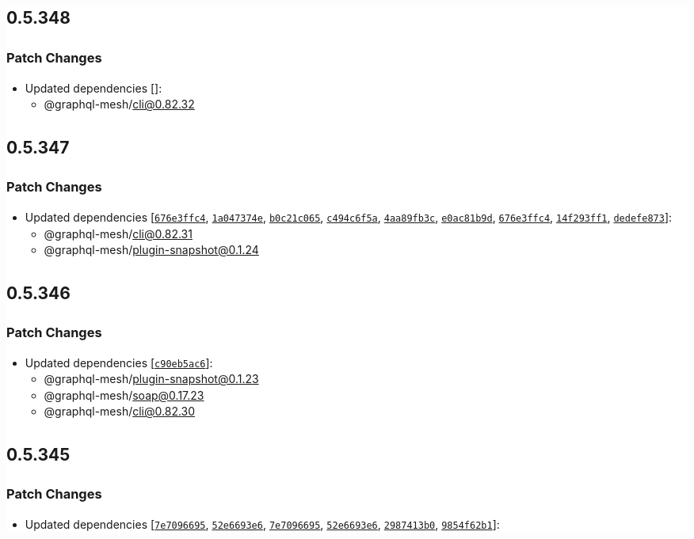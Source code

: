 ## 0.5.348

### Patch Changes

- Updated dependencies []:
  - @graphql-mesh/cli@0.82.32

## 0.5.347

### Patch Changes

- Updated dependencies
  [[`676e3ffc4`](https://github.com/Urigo/graphql-mesh/commit/676e3ffc4fe90550f69a709bbaf725815f1d50bd),
  [`1a047374e`](https://github.com/Urigo/graphql-mesh/commit/1a047374ef480dc6e2e314597a1aab4443aa3ea1),
  [`b0c21c065`](https://github.com/Urigo/graphql-mesh/commit/b0c21c0650ef907b2276fba0642c6c61fde2caf3),
  [`c494c6f5a`](https://github.com/Urigo/graphql-mesh/commit/c494c6f5aa7e29cca117c4b172b83e6fd9469c95),
  [`4aa89fb3c`](https://github.com/Urigo/graphql-mesh/commit/4aa89fb3c9df2189d36cd12dd642aafc08286a8b),
  [`e0ac81b9d`](https://github.com/Urigo/graphql-mesh/commit/e0ac81b9deba88c77b6ddeebaf1466aa0bd7f74b),
  [`676e3ffc4`](https://github.com/Urigo/graphql-mesh/commit/676e3ffc4fe90550f69a709bbaf725815f1d50bd),
  [`14f293ff1`](https://github.com/Urigo/graphql-mesh/commit/14f293ff155206c8f3bc83dbfc6845608bd94d92),
  [`dedefe873`](https://github.com/Urigo/graphql-mesh/commit/dedefe87340afcac2e1513cb309c632f4830d922)]:
  - @graphql-mesh/cli@0.82.31
  - @graphql-mesh/plugin-snapshot@0.1.24

## 0.5.346

### Patch Changes

- Updated dependencies
  [[`c90eb5ac6`](https://github.com/Urigo/graphql-mesh/commit/c90eb5ac631507de1f49db68ca681193cc5a20b5)]:
  - @graphql-mesh/plugin-snapshot@0.1.23
  - @graphql-mesh/soap@0.17.23
  - @graphql-mesh/cli@0.82.30

## 0.5.345

### Patch Changes

- Updated dependencies
  [[`7e7096695`](https://github.com/Urigo/graphql-mesh/commit/7e709669564fa427332b8af00bc66234485f3d54),
  [`52e6693e6`](https://github.com/Urigo/graphql-mesh/commit/52e6693e672a2975d0f4fdc27f0796453bb50cda),
  [`7e7096695`](https://github.com/Urigo/graphql-mesh/commit/7e709669564fa427332b8af00bc66234485f3d54),
  [`52e6693e6`](https://github.com/Urigo/graphql-mesh/commit/52e6693e672a2975d0f4fdc27f0796453bb50cda),
  [`2987413b0`](https://github.com/Urigo/graphql-mesh/commit/2987413b0150835859480d07cf386c32beb35bec),
  [`9854f62b1`](https://github.com/Urigo/graphql-mesh/commit/9854f62b16981308247c0aeacd1724498e9e9963)]: